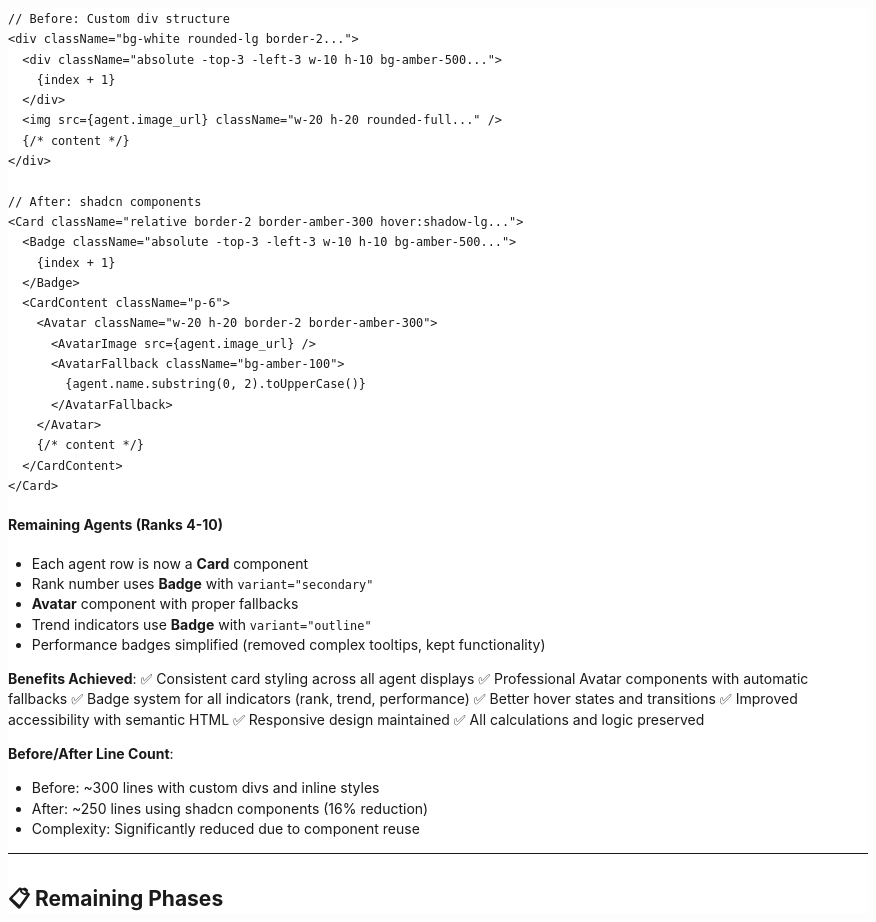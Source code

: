 ```tsx
// Before: Custom div structure
<div className="bg-white rounded-lg border-2...">
  <div className="absolute -top-3 -left-3 w-10 h-10 bg-amber-500...">
    {index + 1}
  </div>
  <img src={agent.image_url} className="w-20 h-20 rounded-full..." />
  {/* content */}
</div>

// After: shadcn components
<Card className="relative border-2 border-amber-300 hover:shadow-lg...">
  <Badge className="absolute -top-3 -left-3 w-10 h-10 bg-amber-500...">
    {index + 1}
  </Badge>
  <CardContent className="p-6">
    <Avatar className="w-20 h-20 border-2 border-amber-300">
      <AvatarImage src={agent.image_url} />
      <AvatarFallback className="bg-amber-100">
        {agent.name.substring(0, 2).toUpperCase()}
      </AvatarFallback>
    </Avatar>
    {/* content */}
  </CardContent>
</Card>
```

#### Remaining Agents (Ranks 4-10)
- Each agent row is now a **Card** component
- Rank number uses **Badge** with `variant="secondary"`
- **Avatar** component with proper fallbacks
- Trend indicators use **Badge** with `variant="outline"`
- Performance badges simplified (removed complex tooltips, kept functionality)

**Benefits Achieved**:
✅ Consistent card styling across all agent displays
✅ Professional Avatar components with automatic fallbacks
✅ Badge system for all indicators (rank, trend, performance)
✅ Better hover states and transitions
✅ Improved accessibility with semantic HTML
✅ Responsive design maintained
✅ All calculations and logic preserved

**Before/After Line Count**:
- Before: ~300 lines with custom divs and inline styles
- After: ~250 lines using shadcn components (16% reduction)
- Complexity: Significantly reduced due to component reuse

---

## 📋 Remaining Phases
